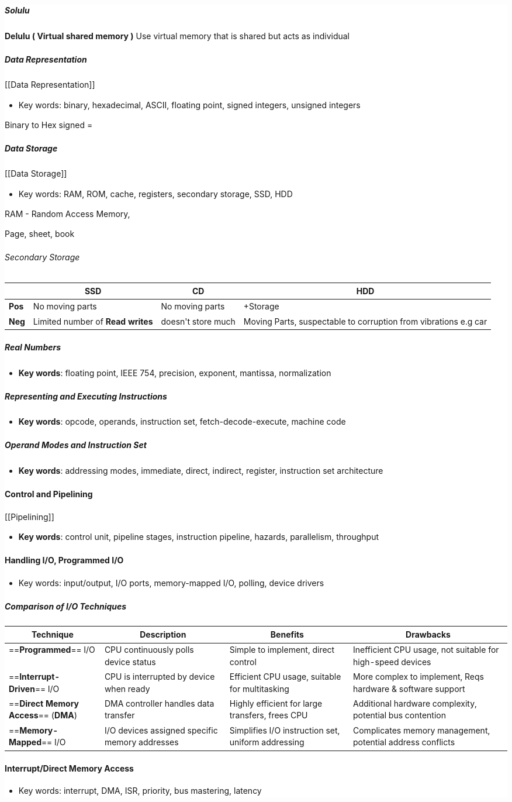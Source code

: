 ##### Solulu 

**Delulu ( Virtual shared memory )**
	Use virtual memory that is shared but acts as individual


##### Data Representation
[[Data Representation]]
- Key words: binary, hexadecimal, ASCII, floating point, signed integers, unsigned integers

Binary to Hex 
signed = 
##### Data Storage
[[Data Storage]]
- Key words: RAM, ROM, cache, registers, secondary storage, SSD, HDD

RAM - Random Access Memory,

Page, sheet, book 

###### Secondary Storage

|         | SSD                               | CD                 | HDD                                                             |
| ------- | --------------------------------- | ------------------ | --------------------------------------------------------------- |
| **Pos** | No moving parts<br>               | No moving parts    | +Storage                                                        |
| **Neg** | Limited number of **Read writes** | doesn't store much | Moving Parts, suspectable to corruption from vibrations e.g car |
##### Real Numbers
- **Key words**: floating point, IEEE 754, precision, exponent, mantissa, normalization
##### Representing and Executing Instructions
- **Key words**: opcode, operands, instruction set, fetch-decode-execute, machine code
##### Operand Modes and Instruction Set
- **Key words**: addressing modes, immediate, direct, indirect, register, instruction set architecture
#### Control and Pipelining
[[Pipelining]]
- **Key words**: control unit, pipeline stages, instruction pipeline, hazards, parallelism, throughput
#### Handling I/O, Programmed I/O
- Key words: input/output, I/O ports, memory-mapped I/O, polling, device drivers
##### Comparison of I/O Techniques

| Technique                              | Description                                    | Benefits                                           | Drawbacks                                                   |
| -------------------------------------- | ---------------------------------------------- | -------------------------------------------------- | ----------------------------------------------------------- |
| ==**Programmed**== I/O                 | CPU continuously polls device status           | Simple to implement, direct control                | Inefficient CPU usage, not suitable for high-speed devices  |
| ==**Interrupt-Driven**== I/O           | CPU is interrupted by device when ready        | Efficient CPU usage, suitable for multitasking     | More complex to implement, Reqs hardware & software support |
| ==**Direct Memory Access**== (**DMA**) | DMA controller handles data transfer           | Highly efficient for large transfers, frees CPU    | Additional hardware complexity, potential bus contention    |
| ==**Memory-Mapped**== I/O              | I/O devices assigned specific memory addresses | Simplifies I/O instruction set, uniform addressing | Complicates memory management, potential address conflicts  |
#### Interrupt/Direct Memory Access
- Key words: interrupt, DMA, ISR, priority, bus mastering, latency
